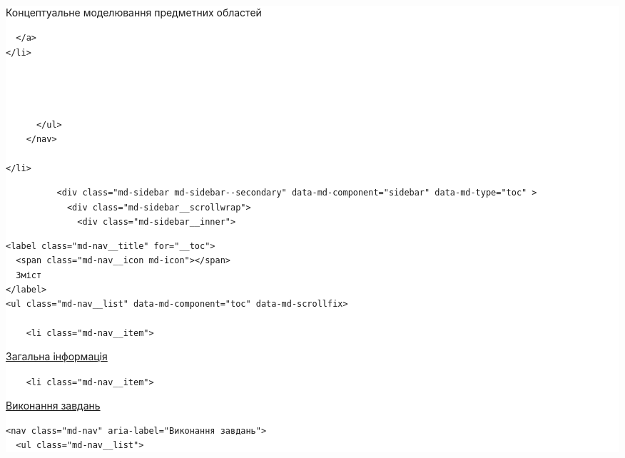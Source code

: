   
  
  <span class="md-ellipsis">
    Концептуальне моделювання предметних областей
    
  </span>
  

      </a>
    </li>
  

              
            
          </ul>
        </nav>
      
    </li>
  

    
  </ul>
</nav>
                  </div>
                </div>
              </div>
            
            
              
              <div class="md-sidebar md-sidebar--secondary" data-md-component="sidebar" data-md-type="toc" >
                <div class="md-sidebar__scrollwrap">
                  <div class="md-sidebar__inner">
                    

<nav class="md-nav md-nav--secondary" aria-label="Зміст">
  
  
  
    
  
  
    <label class="md-nav__title" for="__toc">
      <span class="md-nav__icon md-icon"></span>
      Зміст
    </label>
    <ul class="md-nav__list" data-md-component="toc" data-md-scrollfix>
      
        <li class="md-nav__item">
  <a href="#_1" class="md-nav__link">
    <span class="md-ellipsis">
      Загальна інформація
    </span>
  </a>
  
</li>
      
        <li class="md-nav__item">
  <a href="#_2" class="md-nav__link">
    <span class="md-ellipsis">
      Виконання завдань
    </span>
  </a>
  
    <nav class="md-nav" aria-label="Виконання завдань">
      <ul class="md-nav__list">
        